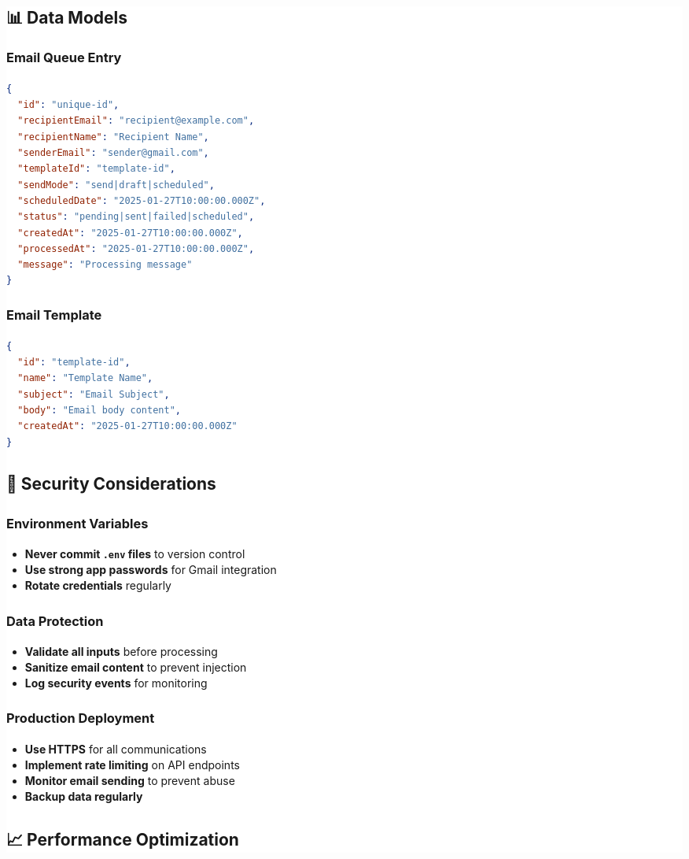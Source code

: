 ## 📊 Data Models

### Email Queue Entry
```json
{
  "id": "unique-id",
  "recipientEmail": "recipient@example.com",
  "recipientName": "Recipient Name",
  "senderEmail": "sender@gmail.com",
  "templateId": "template-id",
  "sendMode": "send|draft|scheduled",
  "scheduledDate": "2025-01-27T10:00:00.000Z",
  "status": "pending|sent|failed|scheduled",
  "createdAt": "2025-01-27T10:00:00.000Z",
  "processedAt": "2025-01-27T10:00:00.000Z",
  "message": "Processing message"
}
```

### Email Template
```json
{
  "id": "template-id",
  "name": "Template Name",
  "subject": "Email Subject",
  "body": "Email body content",
  "createdAt": "2025-01-27T10:00:00.000Z"
}
```

## 🔐 Security Considerations

### Environment Variables
- **Never commit `.env` files** to version control
- **Use strong app passwords** for Gmail integration
- **Rotate credentials** regularly

### Data Protection
- **Validate all inputs** before processing
- **Sanitize email content** to prevent injection
- **Log security events** for monitoring

### Production Deployment
- **Use HTTPS** for all communications
- **Implement rate limiting** on API endpoints
- **Monitor email sending** to prevent abuse
- **Backup data regularly**

## 📈 Performance Optimization
